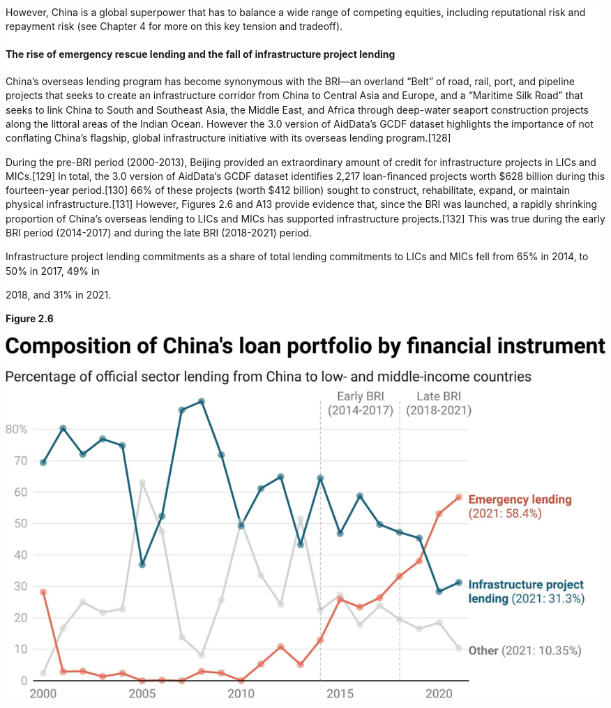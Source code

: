 However, China is a global superpower that has to balance a wide range of competing equities, including reputational risk and repayment risk \(see Chapter 4 for more on this key tension and tradeoff\)\.

#### The rise of emergency rescue lending and the fall of infrastructure project lending

China’s overseas lending program has become synonymous with the BRI—an overland “Belt” of road, rail, port, and pipeline projects that seeks to create an infrastructure corridor from China to Central Asia and Europe, and a “Maritime Silk Road” that seeks to link China to South and Southeast Asia, the Middle East, and Africa through deep\-water seaport construction projects along the littoral areas of the Indian Ocean\. However the 3\.0 version of AidData’s GCDF dataset highlights the importance of not conﬂating China’s ﬂagship, global infrastructure initiative with its overseas lending program\.\[128\]

During the pre\-BRI period \(2000\-2013\), Beijing provided an extraordinary amount of credit for infrastructure projects in LICs and MICs\.\[129\] In total, the 3\.0 version of AidData’s GCDF dataset identiﬁes 2,217 loan\-ﬁnanced projects worth $628 billion during this fourteen\-year period\.\[130\] 66% of these projects \(worth $412 billion\) sought to construct, rehabilitate, expand, or maintain physical infrastructure\.\[131\] However, Figures 2\.6 and A13 provide evidence that, since the BRI was launched, a rapidly shrinking proportion of China’s overseas lending to LICs and MICs has supported infrastructure projects\.\[132\] This was true during the early BRI period \(2014\-2017\) and during the late BRI \(2018\-2021\) period\.

Infrastructure project lending commitments as a share of total lending commitments to LICs and MICs fell from 65% in 2014, to 50% in 2017, 49% in

2018, and 31% in 2021\.

__Figure 2\.6__

![](..\images\2-5.jpeg)
